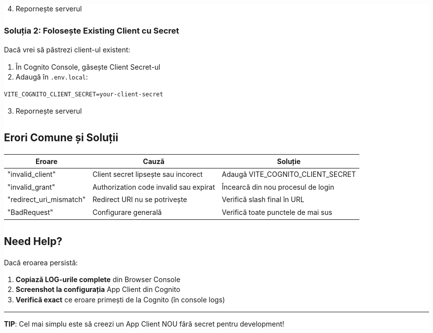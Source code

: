 4. Repornește serverul

### Soluția 2: Folosește Existing Client cu Secret

Dacă vrei să păstrezi client-ul existent:

1. În Cognito Console, găsește Client Secret-ul
2. Adaugă în `.env.local`:
```env
VITE_COGNITO_CLIENT_SECRET=your-client-secret
```
3. Repornește serverul

## Erori Comune și Soluții

| Eroare | Cauză | Soluție |
|--------|-------|---------|
| "invalid_client" | Client secret lipsește sau incorect | Adaugă VITE_COGNITO_CLIENT_SECRET |
| "invalid_grant" | Authorization code invalid sau expirat | Încearcă din nou procesul de login |
| "redirect_uri_mismatch" | Redirect URI nu se potrivește | Verifică slash final în URL |
| "BadRequest" | Configurare generală | Verifică toate punctele de mai sus |

## Need Help?

Dacă eroarea persistă:

1. **Copiază LOG-urile complete** din Browser Console
2. **Screenshot la configurația** App Client din Cognito
3. **Verifică exact** ce eroare primești de la Cognito (în console logs)

---

**TIP**: Cel mai simplu este să creezi un App Client NOU fără secret pentru development!

